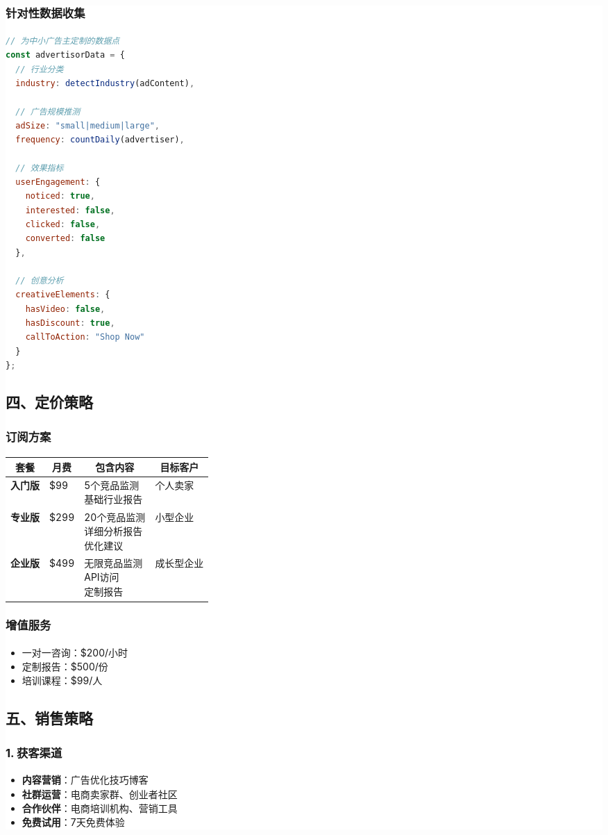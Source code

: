 ### 针对性数据收集
```javascript
// 为中小广告主定制的数据点
const advertisorData = {
  // 行业分类
  industry: detectIndustry(adContent),
  
  // 广告规模推测
  adSize: "small|medium|large",
  frequency: countDaily(advertiser),
  
  // 效果指标
  userEngagement: {
    noticed: true,
    interested: false,
    clicked: false,
    converted: false
  },
  
  // 创意分析
  creativeElements: {
    hasVideo: false,
    hasDiscount: true,
    callToAction: "Shop Now"
  }
};
```

## 四、定价策略

### 订阅方案
| 套餐 | 月费 | 包含内容 | 目标客户 |
|------|------|---------|----------|
| **入门版** | $99 | 5个竞品监测<br>基础行业报告 | 个人卖家 |
| **专业版** | $299 | 20个竞品监测<br>详细分析报告<br>优化建议 | 小型企业 |
| **企业版** | $499 | 无限竞品监测<br>API访问<br>定制报告 | 成长型企业 |

### 增值服务
- 一对一咨询：$200/小时
- 定制报告：$500/份
- 培训课程：$99/人

## 五、销售策略

### 1. 获客渠道
- **内容营销**：广告优化技巧博客
- **社群运营**：电商卖家群、创业者社区
- **合作伙伴**：电商培训机构、营销工具
- **免费试用**：7天免费体验
